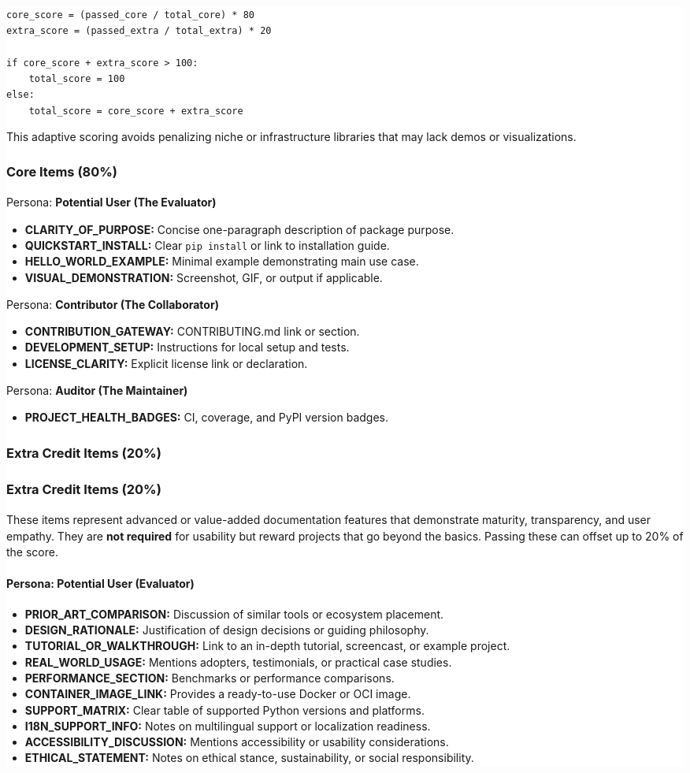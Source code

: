```
core_score = (passed_core / total_core) * 80
extra_score = (passed_extra / total_extra) * 20

if core_score + extra_score > 100:
    total_score = 100
else:
    total_score = core_score + extra_score
```

This adaptive scoring avoids penalizing niche or infrastructure libraries that may lack demos or visualizations.

### Core Items (80%)

Persona: **Potential User (The Evaluator)**

* **CLARITY_OF_PURPOSE:** Concise one-paragraph description of package purpose.
* **QUICKSTART_INSTALL:** Clear `pip install` or link to installation guide.
* **HELLO_WORLD_EXAMPLE:** Minimal example demonstrating main use case.
* **VISUAL_DEMONSTRATION:** Screenshot, GIF, or output if applicable.

Persona: **Contributor (The Collaborator)**

* **CONTRIBUTION_GATEWAY:** CONTRIBUTING.md link or section.
* **DEVELOPMENT_SETUP:** Instructions for local setup and tests.
* **LICENSE_CLARITY:** Explicit license link or declaration.

Persona: **Auditor (The Maintainer)**

* **PROJECT_HEALTH_BADGES:** CI, coverage, and PyPI version badges.

### Extra Credit Items (20%)

### Extra Credit Items (20%)

These items represent advanced or value-added documentation features that demonstrate maturity, transparency, and user
empathy. They are **not required** for usability but reward projects that go beyond the basics. Passing these can offset
up to 20% of the score.

#### Persona: **Potential User (Evaluator)**

* **PRIOR_ART_COMPARISON:** Discussion of similar tools or ecosystem placement.
* **DESIGN_RATIONALE:** Justification of design decisions or guiding philosophy.
* **TUTORIAL_OR_WALKTHROUGH:** Link to an in-depth tutorial, screencast, or example project.
* **REAL_WORLD_USAGE:** Mentions adopters, testimonials, or practical case studies.
* **PERFORMANCE_SECTION:** Benchmarks or performance comparisons.
* **CONTAINER_IMAGE_LINK:** Provides a ready-to-use Docker or OCI image.
* **SUPPORT_MATRIX:** Clear table of supported Python versions and platforms.
* **I18N_SUPPORT_INFO:** Notes on multilingual support or localization readiness.
* **ACCESSIBILITY_DISCUSSION:** Mentions accessibility or usability considerations.
* **ETHICAL_STATEMENT:** Notes on ethical stance, sustainability, or social responsibility.
